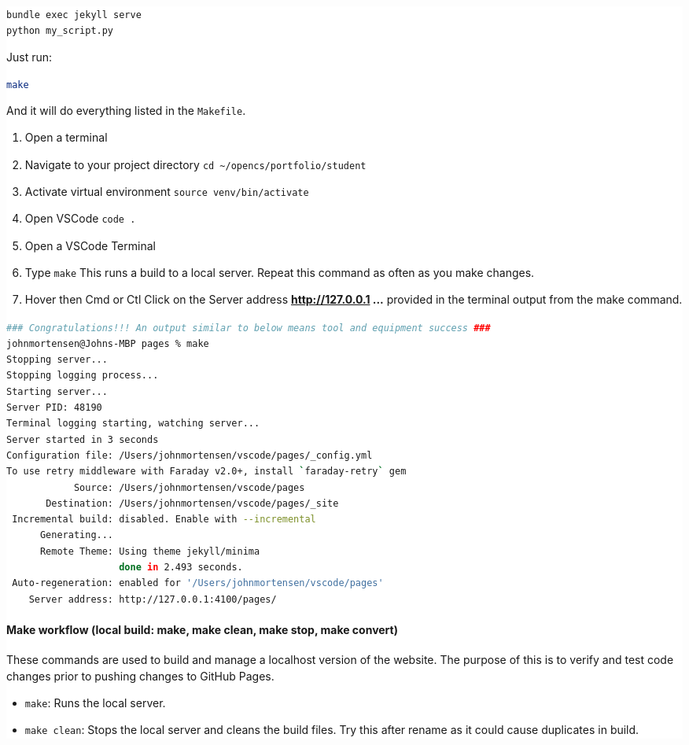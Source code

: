```bash
bundle exec jekyll serve
python my_script.py
```

Just run:

```bash
make
```

And it will do everything listed in the `Makefile`.

1. Open a terminal

2. Navigate to your project directory `cd ~/opencs/portfolio/student`

3. Activate virtual environment `source venv/bin/activate`

4. Open VSCode `code .`

5. Open a VSCode Terminal

6. Type `make` This runs a build to a local server. Repeat this command as often as you make changes.

7. Hover then Cmd or Ctl Click on the Server address **<http://127.0.0.1> ...** provided in the terminal output from the make command.

```bash
### Congratulations!!! An output similar to below means tool and equipment success ###
johnmortensen@Johns-MBP pages % make
Stopping server...
Stopping logging process...
Starting server...
Server PID: 48190
Terminal logging starting, watching server...
Server started in 3 seconds
Configuration file: /Users/johnmortensen/vscode/pages/_config.yml
To use retry middleware with Faraday v2.0+, install `faraday-retry` gem
            Source: /Users/johnmortensen/vscode/pages
       Destination: /Users/johnmortensen/vscode/pages/_site
 Incremental build: disabled. Enable with --incremental
      Generating... 
      Remote Theme: Using theme jekyll/minima
                    done in 2.493 seconds.
 Auto-regeneration: enabled for '/Users/johnmortensen/vscode/pages'
    Server address: http://127.0.0.1:4100/pages/
```

#### Make workflow (local build: make, make clean, make stop, make convert)

These commands are used to build and manage a localhost version of the website. The purpose of this is to verify and test code changes prior to pushing changes to GitHub Pages.

* `make`: Runs the local server.

* `make clean`: Stops the local server and cleans the build files. Try this after rename as it could cause duplicates in build.
